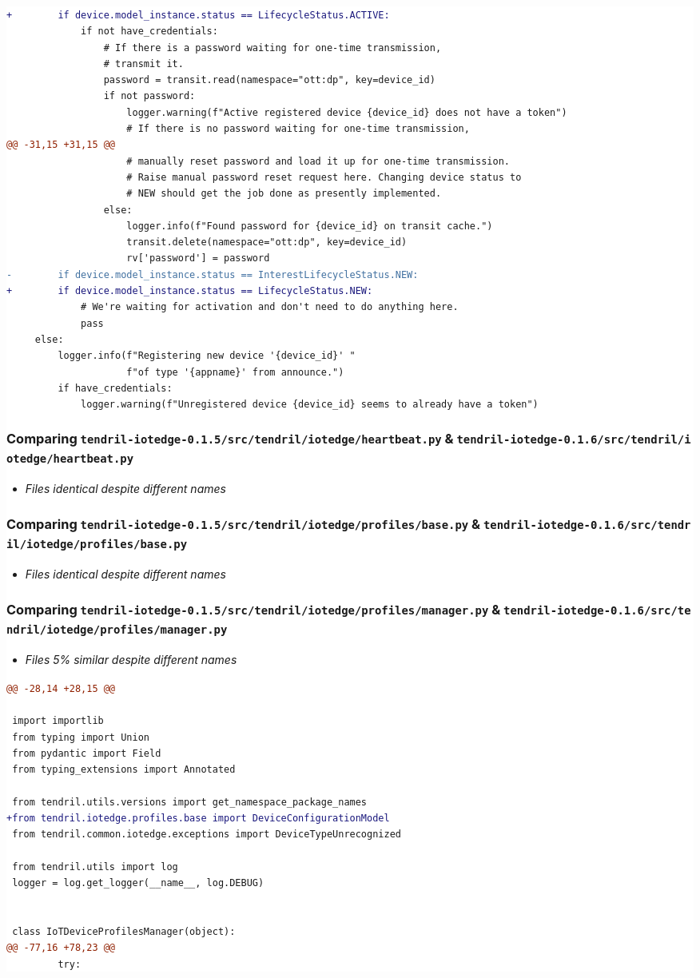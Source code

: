 ```diff
+        if device.model_instance.status == LifecycleStatus.ACTIVE:
             if not have_credentials:
                 # If there is a password waiting for one-time transmission,
                 # transmit it.
                 password = transit.read(namespace="ott:dp", key=device_id)
                 if not password:
                     logger.warning(f"Active registered device {device_id} does not have a token")
                     # If there is no password waiting for one-time transmission,
@@ -31,15 +31,15 @@
                     # manually reset password and load it up for one-time transmission.
                     # Raise manual password reset request here. Changing device status to
                     # NEW should get the job done as presently implemented.
                 else:
                     logger.info(f"Found password for {device_id} on transit cache.")
                     transit.delete(namespace="ott:dp", key=device_id)
                     rv['password'] = password
-        if device.model_instance.status == InterestLifecycleStatus.NEW:
+        if device.model_instance.status == LifecycleStatus.NEW:
             # We're waiting for activation and don't need to do anything here.
             pass
     else:
         logger.info(f"Registering new device '{device_id}' "
                     f"of type '{appname}' from announce.")
         if have_credentials:
             logger.warning(f"Unregistered device {device_id} seems to already have a token")
```

### Comparing `tendril-iotedge-0.1.5/src/tendril/iotedge/heartbeat.py` & `tendril-iotedge-0.1.6/src/tendril/iotedge/heartbeat.py`

 * *Files identical despite different names*

### Comparing `tendril-iotedge-0.1.5/src/tendril/iotedge/profiles/base.py` & `tendril-iotedge-0.1.6/src/tendril/iotedge/profiles/base.py`

 * *Files identical despite different names*

### Comparing `tendril-iotedge-0.1.5/src/tendril/iotedge/profiles/manager.py` & `tendril-iotedge-0.1.6/src/tendril/iotedge/profiles/manager.py`

 * *Files 5% similar despite different names*

```diff
@@ -28,14 +28,15 @@
 
 import importlib
 from typing import Union
 from pydantic import Field
 from typing_extensions import Annotated
 
 from tendril.utils.versions import get_namespace_package_names
+from tendril.iotedge.profiles.base import DeviceConfigurationModel
 from tendril.common.iotedge.exceptions import DeviceTypeUnrecognized
 
 from tendril.utils import log
 logger = log.get_logger(__name__, log.DEBUG)
 
 
 class IoTDeviceProfilesManager(object):
@@ -77,16 +78,23 @@
         try:
```